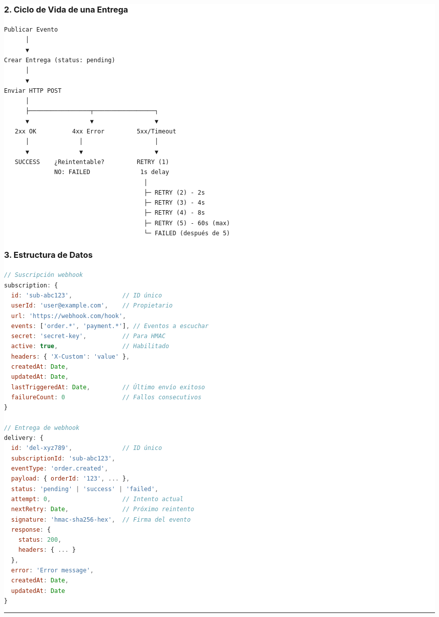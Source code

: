 ### 2. Ciclo de Vida de una Entrega

```
Publicar Evento
      │
      ▼
Crear Entrega (status: pending)
      │
      ▼
Enviar HTTP POST
      │
      ├─────────────────┬─────────────────┐
      ▼                 ▼                 ▼
   2xx OK          4xx Error         5xx/Timeout
      │              │                    │
      ▼              ▼                    ▼
   SUCCESS    ¿Reintentable?         RETRY (1)
              NO: FAILED              1s delay
                                       │
                                       ├─ RETRY (2) - 2s
                                       ├─ RETRY (3) - 4s
                                       ├─ RETRY (4) - 8s
                                       ├─ RETRY (5) - 60s (max)
                                       └─ FAILED (después de 5)
```

### 3. Estructura de Datos

```javascript
// Suscripción webhook
subscription: {
  id: 'sub-abc123',              // ID único
  userId: 'user@example.com',    // Propietario
  url: 'https://webhook.com/hook',
  events: ['order.*', 'payment.*'], // Eventos a escuchar
  secret: 'secret-key',          // Para HMAC
  active: true,                  // Habilitado
  headers: { 'X-Custom': 'value' },
  createdAt: Date,
  updatedAt: Date,
  lastTriggeredAt: Date,         // Último envío exitoso
  failureCount: 0                // Fallos consecutivos
}

// Entrega de webhook
delivery: {
  id: 'del-xyz789',              // ID único
  subscriptionId: 'sub-abc123',
  eventType: 'order.created',
  payload: { orderId: '123', ... },
  status: 'pending' | 'success' | 'failed',
  attempt: 0,                    // Intento actual
  nextRetry: Date,               // Próximo reintento
  signature: 'hmac-sha256-hex',  // Firma del evento
  response: {
    status: 200,
    headers: { ... }
  },
  error: 'Error message',
  createdAt: Date,
  updatedAt: Date
}
```

---
